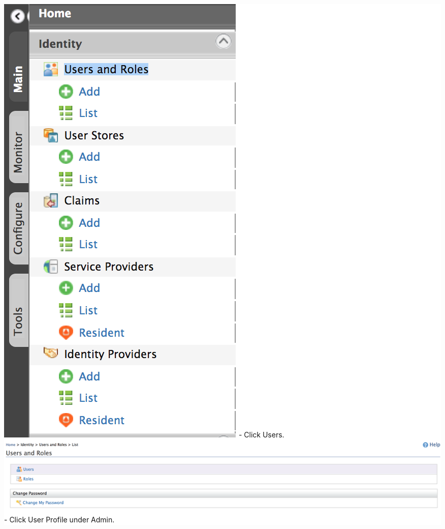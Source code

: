  ![](images/image2017-11-17_20-6-42.png)
     - Click Users. 
     ![](images/image2017-11-17_20-10-37.png)
     - Click User Profile under Admin. 